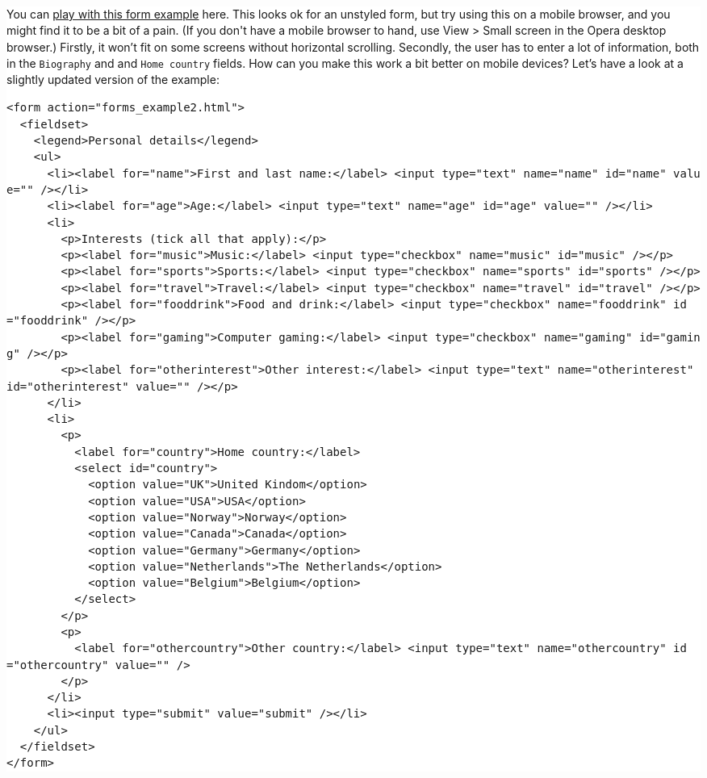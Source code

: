 <p>You can <a href="forms_example1.html">play with this form example</a> here. This looks ok for an unstyled form, but try using this on a mobile browser, and you might find it to be a bit of a pain. (If you don&#39;t have a mobile browser to hand, use View &gt; Small screen in the Opera desktop browser.) Firstly, it won’t fit on some screens without horizontal scrolling. Secondly, the user has to enter a lot of information, both in the <code>Biography</code> and and <code>Home country</code> fields. How can you make this work a bit better on mobile devices? Let’s have a look at a slightly updated version of the example:</p>


<pre>&lt;form action=&quot;forms_example2.html&quot;&gt;
  &lt;fieldset&gt;
    &lt;legend&gt;Personal details&lt;/legend&gt;
    &lt;ul&gt;
      &lt;li&gt;&lt;label for=&quot;name&quot;&gt;First and last name:&lt;/label&gt; &lt;input type=&quot;text&quot; name=&quot;name&quot; id=&quot;name&quot; value=&quot;&quot; /&gt;&lt;/li&gt;
      &lt;li&gt;&lt;label for=&quot;age&quot;&gt;Age:&lt;/label&gt; &lt;input type=&quot;text&quot; name=&quot;age&quot; id=&quot;age&quot; value=&quot;&quot; /&gt;&lt;/li&gt;
      &lt;li&gt;
        &lt;p&gt;Interests (tick all that apply):&lt;/p&gt;
        &lt;p&gt;&lt;label for=&quot;music&quot;&gt;Music:&lt;/label&gt; &lt;input type=&quot;checkbox&quot; name=&quot;music&quot; id=&quot;music&quot; /&gt;&lt;/p&gt;
        &lt;p&gt;&lt;label for=&quot;sports&quot;&gt;Sports:&lt;/label&gt; &lt;input type=&quot;checkbox&quot; name=&quot;sports&quot; id=&quot;sports&quot; /&gt;&lt;/p&gt;
        &lt;p&gt;&lt;label for=&quot;travel&quot;&gt;Travel:&lt;/label&gt; &lt;input type=&quot;checkbox&quot; name=&quot;travel&quot; id=&quot;travel&quot; /&gt;&lt;/p&gt;
        &lt;p&gt;&lt;label for=&quot;fooddrink&quot;&gt;Food and drink:&lt;/label&gt; &lt;input type=&quot;checkbox&quot; name=&quot;fooddrink&quot; id=&quot;fooddrink&quot; /&gt;&lt;/p&gt;
        &lt;p&gt;&lt;label for=&quot;gaming&quot;&gt;Computer gaming:&lt;/label&gt; &lt;input type=&quot;checkbox&quot; name=&quot;gaming&quot; id=&quot;gaming&quot; /&gt;&lt;/p&gt;
        &lt;p&gt;&lt;label for=&quot;otherinterest&quot;&gt;Other interest:&lt;/label&gt; &lt;input type=&quot;text&quot; name=&quot;otherinterest&quot; id=&quot;otherinterest&quot; value=&quot;&quot; /&gt;&lt;/p&gt;
      &lt;/li&gt;
      &lt;li&gt;
        &lt;p&gt;
          &lt;label for=&quot;country&quot;&gt;Home country:&lt;/label&gt;
          &lt;select id=&quot;country&quot;&gt;
            &lt;option value=&quot;UK&quot;&gt;United Kindom&lt;/option&gt;
            &lt;option value=&quot;USA&quot;&gt;USA&lt;/option&gt;
            &lt;option value=&quot;Norway&quot;&gt;Norway&lt;/option&gt;
            &lt;option value=&quot;Canada&quot;&gt;Canada&lt;/option&gt;
            &lt;option value=&quot;Germany&quot;&gt;Germany&lt;/option&gt;
            &lt;option value=&quot;Netherlands&quot;&gt;The Netherlands&lt;/option&gt;
            &lt;option value=&quot;Belgium&quot;&gt;Belgium&lt;/option&gt;
          &lt;/select&gt;
        &lt;/p&gt;
        &lt;p&gt;
          &lt;label for=&quot;othercountry&quot;&gt;Other country:&lt;/label&gt; &lt;input type=&quot;text&quot; name=&quot;othercountry&quot; id=&quot;othercountry&quot; value=&quot;&quot; /&gt;
        &lt;/p&gt;
      &lt;/li&gt;
      &lt;li&gt;&lt;input type=&quot;submit&quot; value=&quot;submit&quot; /&gt;&lt;/li&gt;
    &lt;/ul&gt;
  &lt;/fieldset&gt;
&lt;/form&gt;</pre>

